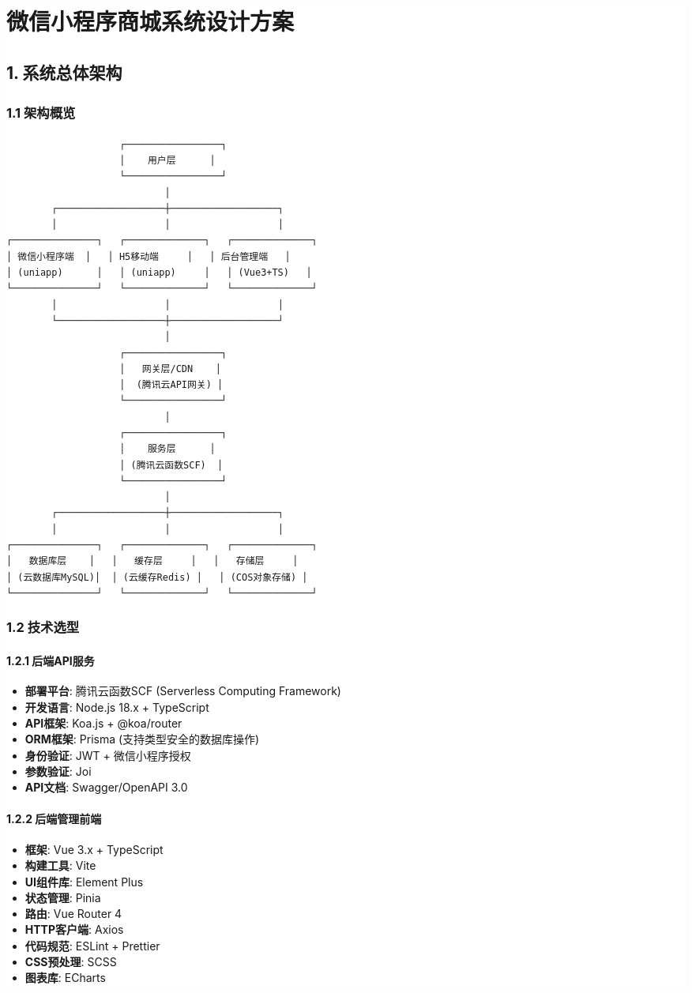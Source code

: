 # 微信小程序商城系统设计方案

## 1. 系统总体架构

### 1.1 架构概览
```
                    ┌─────────────────┐
                    │    用户层      │
                    └─────────────────┘
                            │
        ┌───────────────────┼───────────────────┐
        │                   │                   │
┌───────────────┐   ┌──────────────┐   ┌──────────────┐
│ 微信小程序端  │   │ H5移动端     │   │ 后台管理端   │
│ (uniapp)      │   │ (uniapp)     │   │ (Vue3+TS)   │
└───────────────┘   └──────────────┘   └──────────────┘
        │                   │                   │
        └───────────────────┼───────────────────┘
                            │
                    ┌─────────────────┐
                    │   网关层/CDN    │
                    │  (腾讯云API网关) │
                    └─────────────────┘
                            │
                    ┌─────────────────┐
                    │    服务层      │
                    │ (腾讯云函数SCF)  │
                    └─────────────────┘
                            │
        ┌───────────────────┼───────────────────┐
        │                   │                   │
┌───────────────┐   ┌──────────────┐   ┌──────────────┐
│   数据库层    │   │   缓存层     │   │   存储层     │
│ (云数据库MySQL)│  │ (云缓存Redis) │   │ (COS对象存储) │
└───────────────┘   └──────────────┘   └──────────────┘
```

### 1.2 技术选型

#### 1.2.1 后端API服务
- **部署平台**: 腾讯云函数SCF (Serverless Computing Framework)
- **开发语言**: Node.js 18.x + TypeScript
- **API框架**: Koa.js + @koa/router
- **ORM框架**: Prisma (支持类型安全的数据库操作)
- **身份验证**: JWT + 微信小程序授权
- **参数验证**: Joi
- **API文档**: Swagger/OpenAPI 3.0

#### 1.2.2 后端管理前端
- **框架**: Vue 3.x + TypeScript
- **构建工具**: Vite
- **UI组件库**: Element Plus
- **状态管理**: Pinia
- **路由**: Vue Router 4
- **HTTP客户端**: Axios
- **代码规范**: ESLint + Prettier
- **CSS预处理**: SCSS
- **图表库**: ECharts
